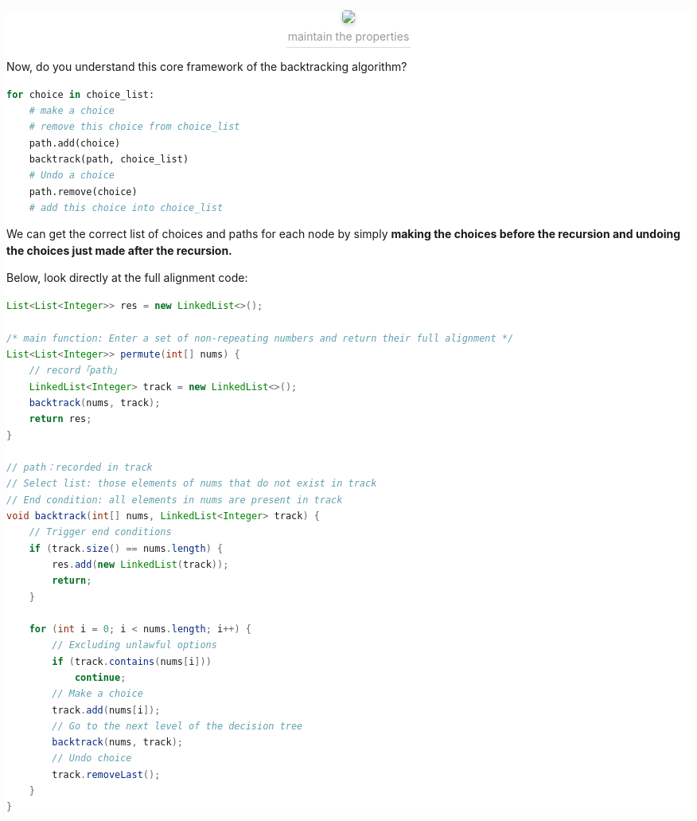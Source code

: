 <center>
  <img style="border-radius: 0.3125em;
  box-shadow: 0 2px 4px 0 rgba(34,36,38,.12),0 2px 10px 0 rgba(34,36,38,.08);" 
  src="https://gcore.jsdelivr.net/gh/shimmerjordan/pic_bed/blog/DFSFramework/pic5.png" width='70%'>
  <br>
  <div style="color:orange; border-bottom: 1px solid #d9d9d9;
  display: inline-block;
  color: #999;
  padding: 2px;">maintain the properties</div>
</center>

Now, do you understand this core framework of the backtracking algorithm?

```python
for choice in choice_list:
    # make a choice
    # remove this choice from choice_list
    path.add(choice)
    backtrack(path, choice_list)
    # Undo a choice
    path.remove(choice)
    # add this choice into choice_list
```

We can get the correct list of choices and paths for each node by simply **making the choices before the recursion and undoing the choices just made after the recursion.**

Below, look directly at the full alignment code:

```java
List<List<Integer>> res = new LinkedList<>();

/* main function: Enter a set of non-repeating numbers and return their full alignment */
List<List<Integer>> permute(int[] nums) {
    // record「path」
    LinkedList<Integer> track = new LinkedList<>();
    backtrack(nums, track);
    return res;
}

// path：recorded in track
// Select list: those elements of nums that do not exist in track
// End condition: all elements in nums are present in track
void backtrack(int[] nums, LinkedList<Integer> track) {
    // Trigger end conditions
    if (track.size() == nums.length) {
        res.add(new LinkedList(track));
        return;
    }
    
    for (int i = 0; i < nums.length; i++) {
        // Excluding unlawful options
        if (track.contains(nums[i]))
            continue;
        // Make a choice
        track.add(nums[i]);
        // Go to the next level of the decision tree
        backtrack(nums, track);
        // Undo choice
        track.removeLast();
    }
}
```
